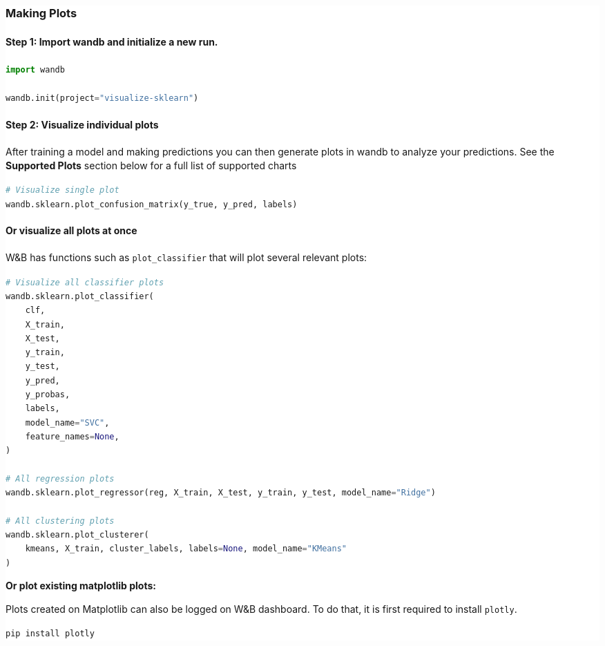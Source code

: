 ### Making Plots

#### Step 1: Import wandb and initialize a new run.

```python
import wandb

wandb.init(project="visualize-sklearn")
```

#### Step 2: Visualize individual plots

After training a model and making predictions you can then generate plots in wandb to analyze your predictions. See the **Supported Plots** section below for a full list of supported charts

```python
# Visualize single plot
wandb.sklearn.plot_confusion_matrix(y_true, y_pred, labels)
```

#### Or visualize all plots at once

W&B has functions such as `plot_classifier` that will plot several relevant plots:

```python
# Visualize all classifier plots
wandb.sklearn.plot_classifier(
    clf,
    X_train,
    X_test,
    y_train,
    y_test,
    y_pred,
    y_probas,
    labels,
    model_name="SVC",
    feature_names=None,
)

# All regression plots
wandb.sklearn.plot_regressor(reg, X_train, X_test, y_train, y_test, model_name="Ridge")

# All clustering plots
wandb.sklearn.plot_clusterer(
    kmeans, X_train, cluster_labels, labels=None, model_name="KMeans"
)
```

**Or plot existing matplotlib plots:**

Plots created on Matplotlib can also be logged on W&B dashboard. To do that, it is first required to install `plotly`.

```
pip install plotly
```

